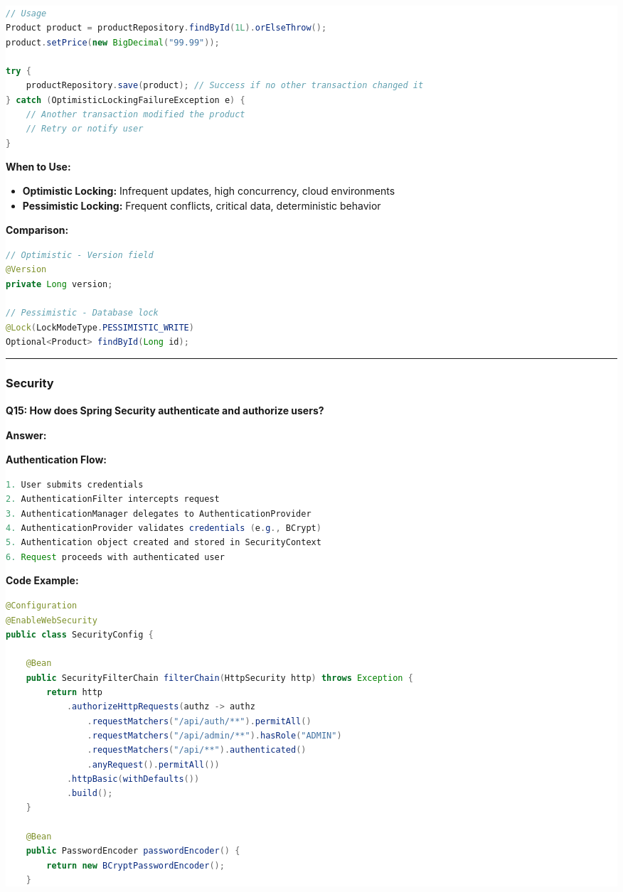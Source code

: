 ```java
// Usage
Product product = productRepository.findById(1L).orElseThrow();
product.setPrice(new BigDecimal("99.99"));

try {
    productRepository.save(product); // Success if no other transaction changed it
} catch (OptimisticLockingFailureException e) {
    // Another transaction modified the product
    // Retry or notify user
}
```

**When to Use:**
- **Optimistic Locking:** Infrequent updates, high concurrency, cloud environments
- **Pessimistic Locking:** Frequent conflicts, critical data, deterministic behavior

**Comparison:**
```java
// Optimistic - Version field
@Version
private Long version;

// Pessimistic - Database lock
@Lock(LockModeType.PESSIMISTIC_WRITE)
Optional<Product> findById(Long id);
```

---

### Security

**Q15: How does Spring Security authenticate and authorize users?**

**Answer:**

**Authentication Flow:**
```java
1. User submits credentials
2. AuthenticationFilter intercepts request
3. AuthenticationManager delegates to AuthenticationProvider
4. AuthenticationProvider validates credentials (e.g., BCrypt)
5. Authentication object created and stored in SecurityContext
6. Request proceeds with authenticated user
```

**Code Example:**
```java
@Configuration
@EnableWebSecurity
public class SecurityConfig {

    @Bean
    public SecurityFilterChain filterChain(HttpSecurity http) throws Exception {
        return http
            .authorizeHttpRequests(authz -> authz
                .requestMatchers("/api/auth/**").permitAll()
                .requestMatchers("/api/admin/**").hasRole("ADMIN")
                .requestMatchers("/api/**").authenticated()
                .anyRequest().permitAll())
            .httpBasic(withDefaults())
            .build();
    }

    @Bean
    public PasswordEncoder passwordEncoder() {
        return new BCryptPasswordEncoder();
    }
```